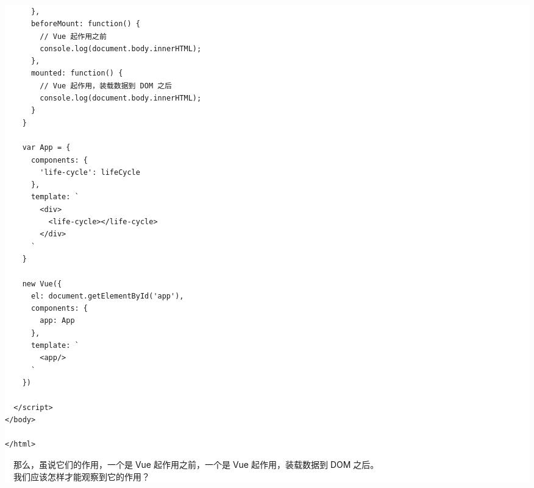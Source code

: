 ```
      },
      beforeMount: function() {
        // Vue 起作用之前
        console.log(document.body.innerHTML);
      },
      mounted: function() {
        // Vue 起作用，装载数据到 DOM 之后
        console.log(document.body.innerHTML);
      }
    }

    var App = {
      components: {
        'life-cycle': lifeCycle
      },
      template: `
        <div>
          <life-cycle></life-cycle>
        </div>
      `
    }

    new Vue({
      el: document.getElementById('app'),
      components: {
        app: App
      },
      template: `
        <app/>
      `
    })

  </script>
</body>

</html>
```

&emsp;那么，虽说它们的作用，一个是 Vue 起作用之前，一个是 Vue 起作用，装载数据到 DOM 之后。  
&emsp;我们应该怎样才能观察到它的作用？

